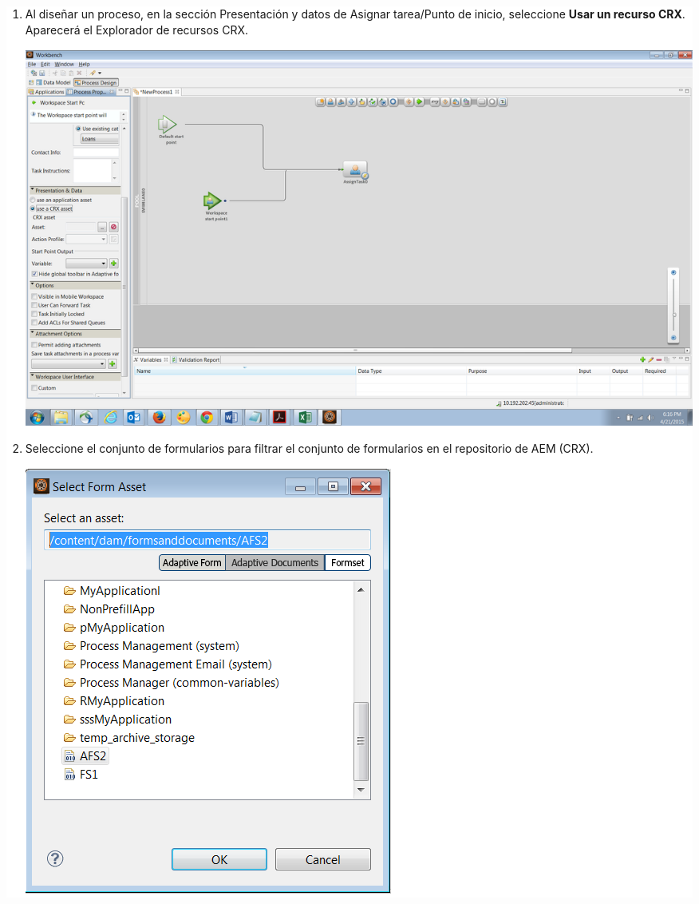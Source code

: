 1. Al diseñar un proceso, en la sección Presentación y datos de Asignar tarea/Punto de inicio, seleccione **Usar un recurso CRX**. Aparecerá el Explorador de recursos CRX.

   ![Diseño de un proceso: Usar un recurso CRX](assets/formsetinprocessmgmt1.png)

1. Seleccione el conjunto de formularios para filtrar el conjunto de formularios en el repositorio de AEM (CRX).

   ![Diseño de un proceso: Cuadro de diálogo Seleccionar recurso de formulario](assets/formsetinprocessmgmt2.png)
